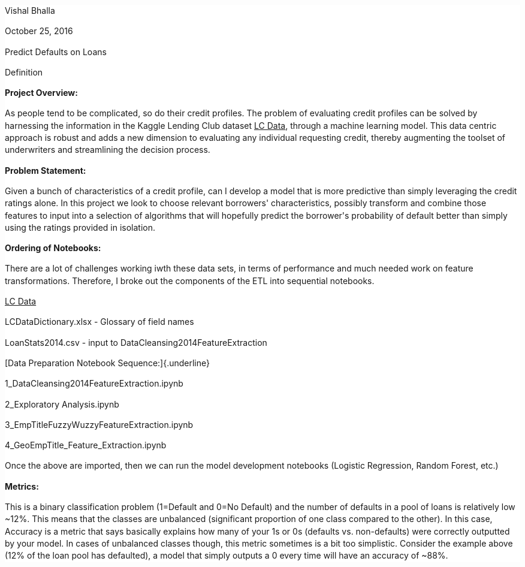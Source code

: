 Vishal Bhalla

October 25, 2016

Predict Defaults on Loans

Definition

**Project Overview:**

As people tend to be complicated, so do their credit profiles. The
problem of evaluating credit profiles can be solved by harnessing the
information in the Kaggle Lending Club dataset [LC Data](https://www.kaggle.com/wendykan/lending-club-loan-data/downloads/lending-club-loan-data.zip),
through a machine learning model. This data centric approach is robust
and adds a new dimension to evaluating any individual requesting credit,
thereby augmenting the toolset of underwriters and streamlining the
decision process.

**Problem Statement:**

Given a bunch of characteristics of a credit profile, can I develop a
model that is more predictive than simply leveraging the credit ratings
alone. ­In this project we look to choose relevant borrowers'
characteristics, possibly transform and combine those features to input
into a selection of algorithms that will hopefully predict the
borrower's probability of default better than simply using the ratings
provided in isolation.

**Ordering of Notebooks:**

There are a lot of challenges working iwth these data sets, in terms of
performance and much needed work on feature transformations. Therefore,
I broke out the components of the ETL into sequential notebooks.

[LC Data](https://www.kaggle.com/wendykan/lending-club-loan-data/downloads/lending-club-loan-data.zip)

LCDataDictionary.xlsx - Glossary of field names

LoanStats2014.csv - input to DataCleansing2014FeatureExtraction

[Data Preparation Notebook Sequence:]{.underline}

1\_DataCleansing2014FeatureExtraction.ipynb

2\_Exploratory Analysis.ipynb

3\_EmpTitleFuzzyWuzzyFeatureExtraction.ipynb

4\_GeoEmpTitle\_Feature\_Extraction.ipynb

Once the above are imported, then we can run the model development
notebooks (Logistic Regression, Random Forest, etc.)

**Metrics:**

This is a binary classification problem (1=Default and 0=No Default) and
the number of defaults in a pool of loans is relatively low \~12%. This
means that the classes are unbalanced (significant proportion of one
class compared to the other). In this case, Accuracy is a metric that
says basically explains how many of your 1s or 0s (defaults vs.
non-defaults) were correctly outputted by your model. In cases of
unbalanced classes though, this metric sometimes is a bit too
simplistic. Consider the example above (12% of the loan pool has
defaulted), a model that simply outputs a 0 every time will have an
accuracy of \~88%.


[^1]: [[http://statweb.stanford.edu/\~tibs/sta305files/Rudyregularization.pdf]{.underline}](http://statweb.stanford.edu/~tibs/sta305files/Rudyregularization.pdf);
[^2]: Subgrade Ratings are defined as A-G and 1-5 with A1 being the best